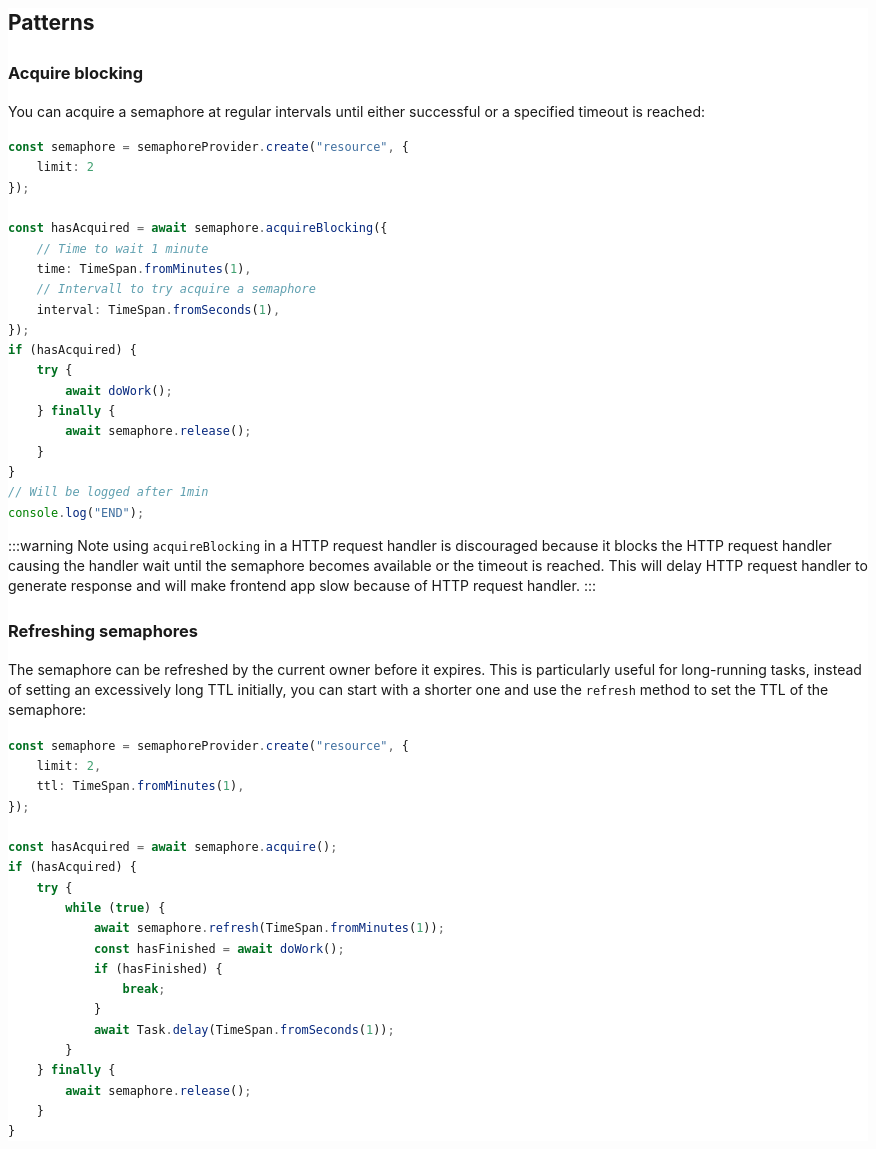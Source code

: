 ## Patterns

### Acquire blocking

You can acquire a semaphore at regular intervals until either successful or a specified timeout is reached:

```ts
const semaphore = semaphoreProvider.create("resource", {
    limit: 2
});

const hasAcquired = await semaphore.acquireBlocking({
    // Time to wait 1 minute
    time: TimeSpan.fromMinutes(1),
    // Intervall to try acquire a semaphore
    interval: TimeSpan.fromSeconds(1),
});
if (hasAcquired) {
    try {
        await doWork();
    } finally {
        await semaphore.release();
    }
}
// Will be logged after 1min
console.log("END");
```

:::warning
Note using `acquireBlocking` in a HTTP request handler is discouraged because it blocks the HTTP request handler causing the handler wait until the semaphore becomes available or the timeout is reached. This will delay HTTP request handler to generate response and will make frontend app slow because of HTTP request handler.
:::


### Refreshing semaphores

The semaphore can be refreshed by the current owner before it expires. This is particularly useful for long-running tasks,
instead of setting an excessively long TTL initially, you can start with a shorter one and use the `refresh` method to set the TTL of the semaphore:

```ts
const semaphore = semaphoreProvider.create("resource", {
    limit: 2,
    ttl: TimeSpan.fromMinutes(1),
});

const hasAcquired = await semaphore.acquire();
if (hasAcquired) {
    try {
        while (true) {
            await semaphore.refresh(TimeSpan.fromMinutes(1));
            const hasFinished = await doWork();
            if (hasFinished) {
                break;
            }
            await Task.delay(TimeSpan.fromSeconds(1));
        }
    } finally {
        await semaphore.release();
    }
}
```